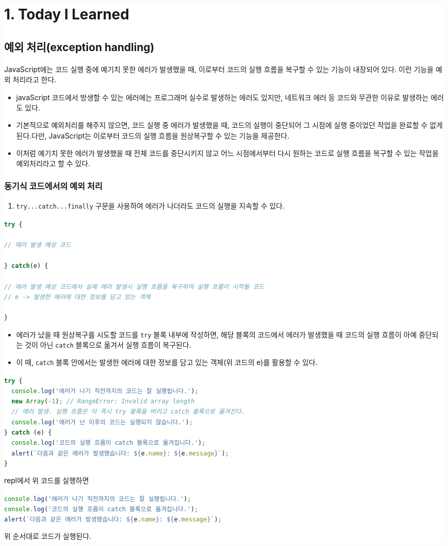 # 1. Today I Learned

## 예외 처리(exception handling)

JavaScript에는 코드 실행 중에 예기치 못한 에러가 발생했을 때, 이로부터 코드의 실행 흐름을 복구할 수 있는 기능이 내장되어 있다. 이런 기능을 예외 처리라고 한다.

- javaScript 코드에서 방생할 수 있는 에러에는 프로그래머 실수로 발생하는 에러도 있지만, 네트워크 에러 등 코드와 무관한 이유로 발생하는 에러도 있다.

- 기본적으로 예외처리를 해주지 않으면, 코드 실행 중 에러가 발생했을 때, 코드의 실행이 중단되어 그 시점에 실행 중이었던 작업을 완료할 수 없게 된다.다만, JavaScript는 이로부터 코드의 실행 흐름을 원상복구할 수 있는 기능을 제공한다.

- 이처럼 예기치 못한 에러가 발생했을 때 전체 코드를 중단시키지 않고 어느 시점에서부터 다시 원하는 코드로 실행 흐름을 복구할 수 있는 작업을 예외처리라고 할 수 있다.

### 동기식 코드에서의 예외 처리

1. `try...catch...finally` 구문을 사용하여 에러가 나더라도 코드의 실행을 지속할 수 있다.

```js
try {

// 에러 발생 예상 코드

} catch(e) {

// 에러 발생 예상 코드에서 실제 에러 발생시 실행 흐름을 복구하여 실행 흐름이 시작될 코드
// e -> 발생한 에러에 대한 정보를 담고 있는 객체

}
```

- 에러가 났을 때 원상복구를 시도할 코드를 `try` 블록 내부에 작성하면, 해당 블록의 코드에서 에러가 발생했을 때 코드의 실행 흐름이 아예 중단되는 것이 아닌 `catch` 블록으로 옮겨서 실행 흐름이 복구된다.

- 이 때, `catch` 블록 안에서는 발생한 에러에 대한 정보를 담고 있는 객체(위 코드의 e)를 활용할 수 있다.

```js
try {
  console.log('에러가 나기 직전까지의 코드는 잘 실행됩니다.');
  new Array(-1); // RangeError: Invalid array length
  // 에러 발생. 실행 흐름은 이 즉시 try 블록을 버리고 catch 블록으로 옮겨진다.
  console.log('에러가 난 이후의 코드는 실행되지 않습니다.');
} catch (e) {
  console.log('코드의 실행 흐름이 catch 블록으로 옮겨집니다.');
  alert(`다음과 같은 에러가 발생했습니다: ${e.name}: ${e.message}`);
}
```

repl에서 위 코드를 실행하면

```js
console.log('에러가 나기 직전까지의 코드는 잘 실행됩니다.');
console.log('코드의 실행 흐름이 catch 블록으로 옮겨집니다.');
alert(`다음과 같은 에러가 발생했습니다: ${e.name}: ${e.message}`);
```
위 순서대로 코드가 실행된다.
